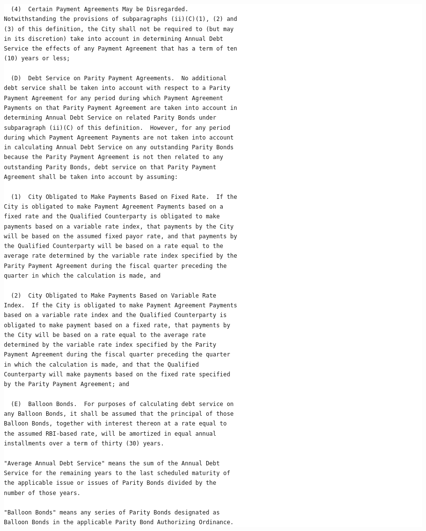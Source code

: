       (4)  Certain Payment Agreements May be Disregarded.  
    Notwithstanding the provisions of subparagraphs (ii)(C)(1), (2) and  
    (3) of this definition, the City shall not be required to (but may  
    in its discretion) take into account in determining Annual Debt  
    Service the effects of any Payment Agreement that has a term of ten  
    (10) years or less;  
  
      (D)  Debt Service on Parity Payment Agreements.  No additional  
    debt service shall be taken into account with respect to a Parity  
    Payment Agreement for any period during which Payment Agreement  
    Payments on that Parity Payment Agreement are taken into account in  
    determining Annual Debt Service on related Parity Bonds under  
    subparagraph (ii)(C) of this definition.  However, for any period  
    during which Payment Agreement Payments are not taken into account  
    in calculating Annual Debt Service on any outstanding Parity Bonds  
    because the Parity Payment Agreement is not then related to any  
    outstanding Parity Bonds, debt service on that Parity Payment  
    Agreement shall be taken into account by assuming:  
  
      (1)  City Obligated to Make Payments Based on Fixed Rate.  If the  
    City is obligated to make Payment Agreement Payments based on a  
    fixed rate and the Qualified Counterparty is obligated to make  
    payments based on a variable rate index, that payments by the City  
    will be based on the assumed fixed payor rate, and that payments by  
    the Qualified Counterparty will be based on a rate equal to the  
    average rate determined by the variable rate index specified by the  
    Parity Payment Agreement during the fiscal quarter preceding the  
    quarter in which the calculation is made, and  
  
      (2)  City Obligated to Make Payments Based on Variable Rate  
    Index.  If the City is obligated to make Payment Agreement Payments  
    based on a variable rate index and the Qualified Counterparty is  
    obligated to make payment based on a fixed rate, that payments by  
    the City will be based on a rate equal to the average rate  
    determined by the variable rate index specified by the Parity  
    Payment Agreement during the fiscal quarter preceding the quarter  
    in which the calculation is made, and that the Qualified  
    Counterparty will make payments based on the fixed rate specified  
    by the Parity Payment Agreement; and  
  
      (E)  Balloon Bonds.  For purposes of calculating debt service on  
    any Balloon Bonds, it shall be assumed that the principal of those  
    Balloon Bonds, together with interest thereon at a rate equal to  
    the assumed RBI-based rate, will be amortized in equal annual  
    installments over a term of thirty (30) years.  
  
    "Average Annual Debt Service" means the sum of the Annual Debt  
    Service for the remaining years to the last scheduled maturity of  
    the applicable issue or issues of Parity Bonds divided by the  
    number of those years.  
  
    "Balloon Bonds" means any series of Parity Bonds designated as  
    Balloon Bonds in the applicable Parity Bond Authorizing Ordinance.  
  